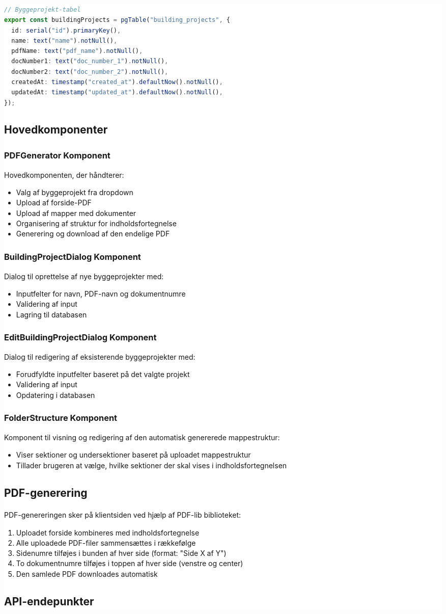 ```typescript
// Byggeprojekt-tabel
export const buildingProjects = pgTable("building_projects", {
  id: serial("id").primaryKey(),
  name: text("name").notNull(),
  pdfName: text("pdf_name").notNull(),
  docNumber1: text("doc_number_1").notNull(),
  docNumber2: text("doc_number_2").notNull(),
  createdAt: timestamp("created_at").defaultNow().notNull(),
  updatedAt: timestamp("updated_at").defaultNow().notNull(),
});
```

## Hovedkomponenter

### PDFGenerator Komponent
Hovedkomponenten, der håndterer:
- Valg af byggeprojekt fra dropdown
- Upload af forside-PDF
- Upload af mapper med dokumenter
- Organisering af struktur for indholdsfortegnelse
- Generering og download af den endelige PDF

### BuildingProjectDialog Komponent
Dialog til oprettelse af nye byggeprojekter med:
- Inputfelter for navn, PDF-navn og dokumentnumre
- Validering af input
- Lagring til databasen

### EditBuildingProjectDialog Komponent
Dialog til redigering af eksisterende byggeprojekter med:
- Forudfyldte inputfelter baseret på det valgte projekt
- Validering af input
- Opdatering i databasen

### FolderStructure Komponent
Komponent til visning og redigering af den automatisk genererede mappestruktur:
- Viser sektioner og undersektioner baseret på uploadet mappestruktur
- Tillader brugeren at vælge, hvilke sektioner der skal vises i indholdsfortegnelsen

## PDF-generering

PDF-genereringen sker på klientsiden ved hjælp af PDF-lib biblioteket:

1. Uploadet forside kombineres med indholdsfortegnelse
2. Alle uploadede PDF-filer sammensættes i rækkefølge
3. Sidenumre tilføjes i bunden af hver side (format: "Side X af Y")
4. To dokumentnumre tilføjes i toppen af hver side (venstre og center)
5. Den samlede PDF downloades automatisk

## API-endepunkter

